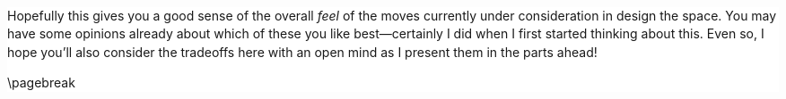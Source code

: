 Hopefully this gives you a good sense of the overall *feel* of the moves currently under consideration in design the space. You may have some opinions already about which of these you like best—certainly I did when I first started thinking about this. Even so, I hope you’ll also consider the tradeoffs here with an open mind as I present them in the parts ahead!

\pagebreak

